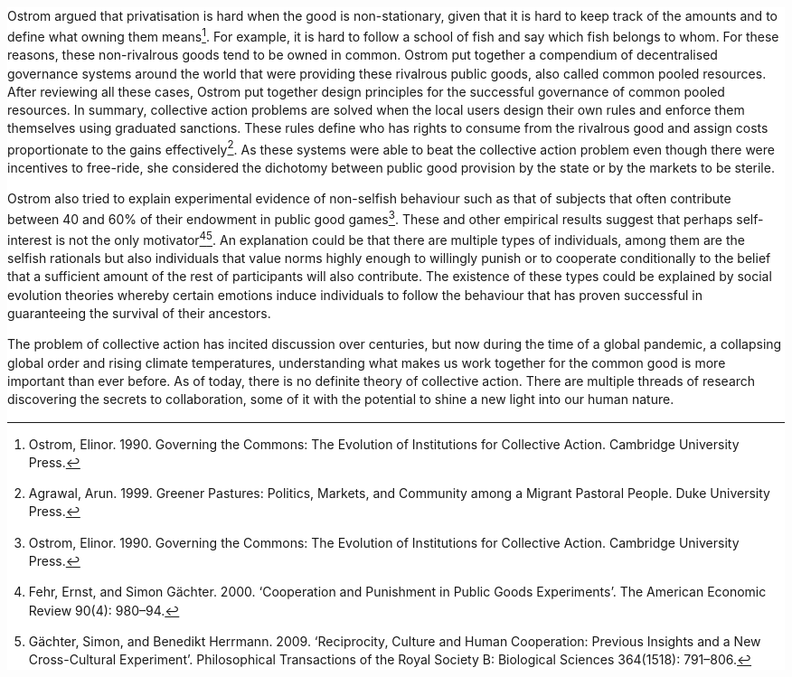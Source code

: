 Ostrom argued that privatisation is hard when the good is non-stationary, given that it is hard to keep track of the amounts and to define what owning them means[^30]. For example, it is hard to follow a school of fish and say which fish belongs to whom. For these reasons, these non-rivalrous goods tend to be owned in common. Ostrom put together a compendium of decentralised governance systems around the world that were providing these rivalrous public goods, also called common pooled resources. After reviewing all these cases, Ostrom put together design principles for the successful governance of common pooled resources. In summary, collective action problems are solved when the local users design their own rules and enforce them themselves using graduated sanctions. These rules define who has rights to consume from the rivalrous good and assign costs proportionate to the gains effectively[^1]. As these systems were able to beat the collective action problem even though there were incentives to free-ride, she considered the dichotomy between public good provision by the state or by the markets to be sterile.

Ostrom also tried to explain experimental evidence of non-selfish behaviour such as that of subjects that often contribute between 40 and 60% of their endowment in public good games[^30]. These and other empirical results suggest that perhaps self-interest is not the only motivator[^9][^11]. An explanation could be that there are multiple types of individuals, among them are the selfish rationals but also individuals that value norms highly enough to willingly punish or to cooperate conditionally to the belief that a sufficient amount of the rest of participants will also contribute. The existence of these types could be explained by social evolution theories whereby certain emotions induce individuals to follow the behaviour that has proven successful in guaranteeing the survival of their ancestors.

The problem of collective action has incited discussion over centuries, but now during the time of a global pandemic, a collapsing global order and rising climate temperatures, understanding what makes us work together for the common good is more important than ever before. As of today, there is no definite theory of collective action. There are multiple threads of research discovering the secrets to collaboration, some of it with the potential to shine a new light into our human nature.

[^1]: Agrawal, Arun. 1999. Greener Pastures: Politics, Markets, and Community among a Migrant Pastoral People. Duke University Press.
[^2]: Baumol, William J. 2004. ‘Welfare Economics and the Theory of the State’. In The Encyclopedia of Public Choice, Springer, 937–940.
[^3]: Bowles, Samuel, and Herbert Gintis. 2013. A Cooperative Species: Human Reciprocity and Its Evolution. 1. paperback print. Princeton: Princeton Univ. Press.
[^4]: Buchanan, James M. 1965. ‘An Economic Theory of Clubs’. Economica 32(125): 1– 14.
[^5]: Chamberlin, John. 1974. ‘Provision of Collective Goods As a Function of Group Size*’. American Political Science Review 68(2): 707–16.
[^6]: Cornes, Richard. 1993. ‘Dyke Maintenance and Other Stories: Some Neglected Types of Public Goods’. The Quarterly Journal of Economics 108(1): 259–271.
[^7]: Desmarais-Tremblay, Maxime. 2017. ‘Musgrave, Samuelson, and the Crystallization of the Standard Rationale for Public Goods’. History of Political Economy 49(1): 59–92.
[^8]: Dougherty, Keith L. 2003. ‘Public Goods Theory from Eighteenth Century Political Philosophy to Twentieth Century Economics’. Public Choice 117(3/4): 239–53.
[^9]: Fehr, Ernst, and Simon Gächter. 2000. ‘Cooperation and Punishment in Public Goods Experiments’. The American Economic Review 90(4): 980–94.
[^10]: Frohlich, Norman, Joe A. Oppenheimer, and Oran R. Young. 1971. Political Leadership and Collective Goods. Princeton University Press.
[^11]: Gächter, Simon, and Benedikt Herrmann. 2009. ‘Reciprocity, Culture and Human Cooperation: Previous Insights and a New Cross-Cultural Experiment’. Philosophical Transactions of the Royal Society B: Biological Sciences 364(1518): 791–806.
[^12]: Hardin, Russell. 1996. ‘Economic Theories of the State’. In Perspectives on Public Choice, ed. Dennis C. Mueller. Cambridge University Press, 21–34. https://www.cambridge.org/core/product/identifier/CBO9780511664458A009/type/bo ok_part (May 24, 2020).
[^13]: Head, John G. 1962. ‘Public-Goods and Public-Policy’. Public Finance-Finances Publiques 17(3): 197–219.
[^14]: Hirshleifer, Jack. 1983. ‘From Weakest-Link to Best-Shot: The Voluntary Provision of Public Goods’. Public choice 41(3): 371–386.
[^15]: Laver, Michael. 1980. ‘Political Solutions to the Collective Action Problem’. Political Studies 28(2): 195–209.
[^16]: Musgrave Richard, A. 1959. ‘The Theory of Public Finance’. New York. 17. Oliver, Pamela E., and Gerald Marwell. 1988. ‘The Paradox of Group Size in Collective Action: A Theory of the Critical Mass. II.’ American Sociological Review 53(1): 1–8.
[^18]: Olson, Mancur. 1965. The Logic of Collective Action Public Goods and the Theory of Groups. Cambridge, Mass.: Harvard University Press. http://site.ebrary.com/id/10314321 (May 26, 2020).
[^30]: Ostrom, Elinor. 1990. Governing the Commons: The Evolution of Institutions for Collective Action. Cambridge University Press.
[^20]: Ostrom, Elinor. 2000. ‘Collective Action and the Evolution of Social Norms’. The Journal of Economic Perspectives 14(3): 137–58.
[^21]: Ostrom, Elinor. 2009. Understanding Institutional Diversity. Princeton university press. 
[^22]: Posner, Richard A., and Eric B. Rasmusen. 1999. ‘Creating and Enforcing Norms, with Special Reference to Sanctions’. International Review of law and economics 19(3): 369–382.
[^23]: Samuelson, Paul A. 1954. ‘The Pure Theory of Public Expenditure’. The Review of Economics and Statistics 36(4): 387.
[^24]: Sandler, Todd. 2015. ‘Collective Action: Fifty Years Later’. Public Choice 164(3–4): 195–216.

[^25]: Sandler, Todd. 2016. ‘Strategic Aspects of Difficult Global Challenges’. Global Policy 7: 33– 44.
[^26]: Weimann, Joachim et al. 2019. ‘Public Good Provision by Large Groups – the Logic of Collective Action Revisited’. European Economic Review 118: 348–63.
[^27]: Downs, Anthony. "An economic theory of democracy." (1957): 260-276.
[^28]: Marwell, G., Oliver, P. E., & Prahl, R. (1988). Social networks and collective action: A theory of the critical mass. III. American journal of Sociology, 94(3), 502-534.
[^29]: Weimann, J., Brosig-Koch, J., Heinrich, T., Hennig-Schmidt, H., & Keser, C. (2019). Public good provision by large groups–the logic of collective action revisited. European Economic Review, 118, 348-363.